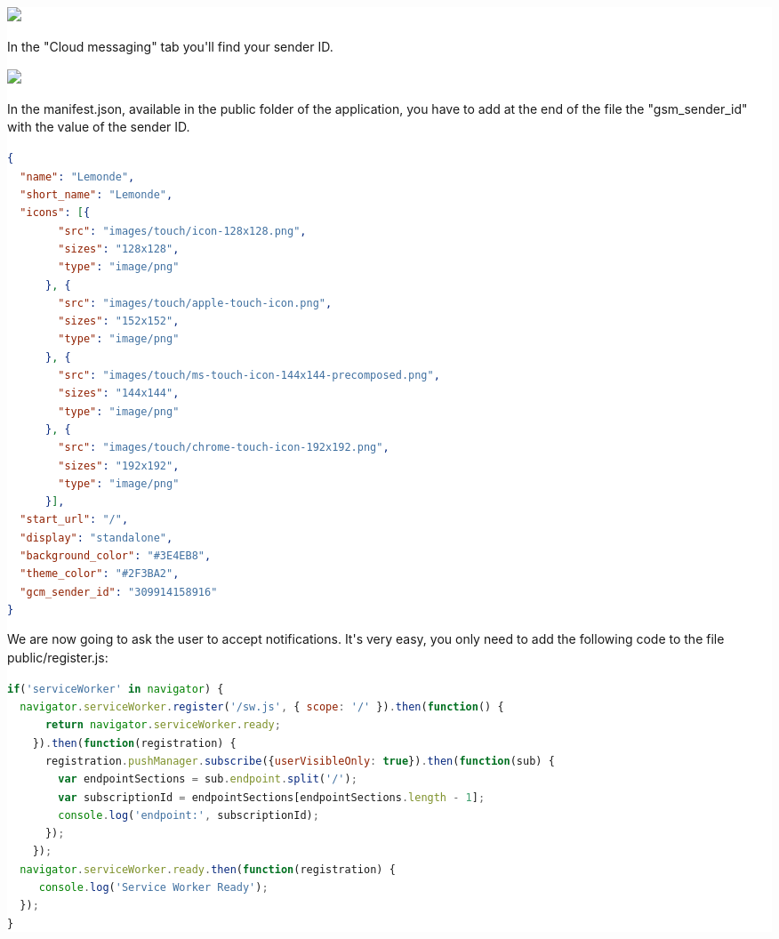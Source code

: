 ![](/assets/2016-11-21-push-notification-website/settings-1.png)

In the "Cloud messaging" tab you'll find your sender ID.

![](/assets/2016-11-21-push-notification-website/cloud.png)

In the manifest.json, available in the public folder of the application, you have to add at the end of the file the "gsm_sender_id" with the value of the sender ID.

```json
{
  "name": "Lemonde",
  "short_name": "Lemonde",
  "icons": [{
        "src": "images/touch/icon-128x128.png",
        "sizes": "128x128",
        "type": "image/png"
      }, {
        "src": "images/touch/apple-touch-icon.png",
        "sizes": "152x152",
        "type": "image/png"
      }, {
        "src": "images/touch/ms-touch-icon-144x144-precomposed.png",
        "sizes": "144x144",
        "type": "image/png"
      }, {
        "src": "images/touch/chrome-touch-icon-192x192.png",
        "sizes": "192x192",
        "type": "image/png"
      }],
  "start_url": "/",
  "display": "standalone",
  "background_color": "#3E4EB8",
  "theme_color": "#2F3BA2",
  "gcm_sender_id": "309914158916"
}
```

We are now going to ask the user to accept notifications. It's very easy, you only need to add the following code to the file public/register.js:

```javascript
if('serviceWorker' in navigator) {
  navigator.serviceWorker.register('/sw.js', { scope: '/' }).then(function() {
      return navigator.serviceWorker.ready;
    }).then(function(registration) {
      registration.pushManager.subscribe({userVisibleOnly: true}).then(function(sub) {
        var endpointSections = sub.endpoint.split('/');
        var subscriptionId = endpointSections[endpointSections.length - 1];
        console.log('endpoint:', subscriptionId);
      });
    });
  navigator.serviceWorker.ready.then(function(registration) {
     console.log('Service Worker Ready');
  });
}
```
